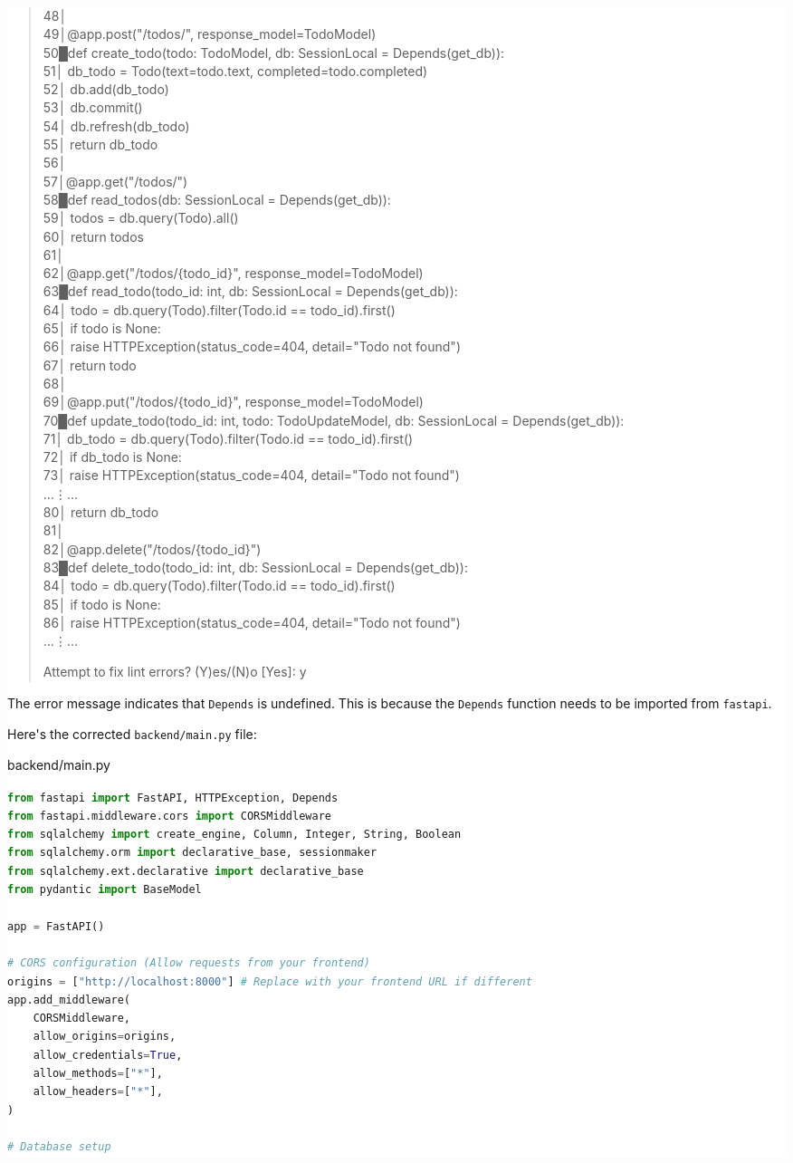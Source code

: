 > 48│  
> 49│@app.post("/todos/", response_model=TodoModel)  
> 50█def create_todo(todo: TodoModel, db: SessionLocal = Depends(get_db)):  
> 51│    db_todo = Todo(text=todo.text, completed=todo.completed)  
> 52│    db.add(db_todo)  
> 53│    db.commit()  
> 54│    db.refresh(db_todo)  
> 55│    return db_todo  
> 56│  
> 57│@app.get("/todos/")  
> 58█def read_todos(db: SessionLocal = Depends(get_db)):  
> 59│    todos = db.query(Todo).all()  
> 60│    return todos  
> 61│  
> 62│@app.get("/todos/{todo_id}", response_model=TodoModel)  
> 63█def read_todo(todo_id: int, db: SessionLocal = Depends(get_db)):  
> 64│    todo = db.query(Todo).filter(Todo.id == todo_id).first()  
> 65│    if todo is None:  
> 66│        raise HTTPException(status_code=404, detail="Todo not found")  
> 67│    return todo  
> 68│  
> 69│@app.put("/todos/{todo_id}", response_model=TodoModel)  
> 70█def update_todo(todo_id: int, todo: TodoUpdateModel, db: SessionLocal = Depends(get_db)):  
> 71│    db_todo = db.query(Todo).filter(Todo.id == todo_id).first()  
> 72│    if db_todo is None:  
> 73│        raise HTTPException(status_code=404, detail="Todo not found")  
> ...⋮...  
> 80│    return db_todo  
> 81│  
> 82│@app.delete("/todos/{todo_id}")  
> 83█def delete_todo(todo_id: int, db: SessionLocal = Depends(get_db)):  
> 84│    todo = db.query(Todo).filter(Todo.id == todo_id).first()  
> 85│    if todo is None:  
> 86│        raise HTTPException(status_code=404, detail="Todo not found")  
> ...⋮...  
>  
> Attempt to fix lint errors? (Y)es/(N)o [Yes]: y  

The error message indicates that `Depends` is undefined. This is because the `Depends` function needs to be imported from `fastapi`.

Here's the corrected `backend/main.py` file:

backend/main.py
```python
from fastapi import FastAPI, HTTPException, Depends
from fastapi.middleware.cors import CORSMiddleware
from sqlalchemy import create_engine, Column, Integer, String, Boolean
from sqlalchemy.orm import declarative_base, sessionmaker
from sqlalchemy.ext.declarative import declarative_base
from pydantic import BaseModel

app = FastAPI()

# CORS configuration (Allow requests from your frontend)
origins = ["http://localhost:8000"] # Replace with your frontend URL if different
app.add_middleware(
    CORSMiddleware,
    allow_origins=origins,
    allow_credentials=True,
    allow_methods=["*"],
    allow_headers=["*"],
)

# Database setup
```
